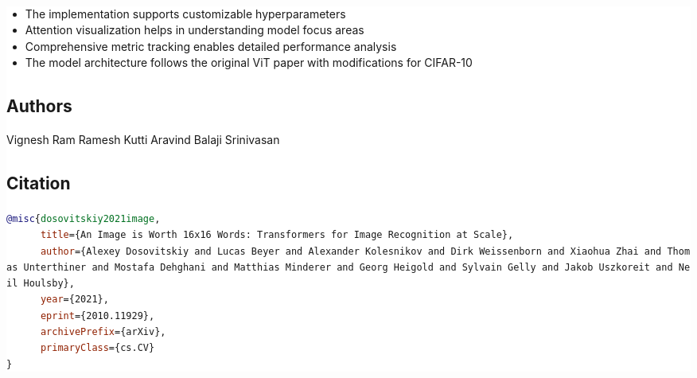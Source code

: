 - The implementation supports customizable hyperparameters
- Attention visualization helps in understanding model focus areas
- Comprehensive metric tracking enables detailed performance analysis
- The model architecture follows the original ViT paper with modifications for CIFAR-10

## Authors

Vignesh Ram Ramesh Kutti
Aravind Balaji Srinivasan

## Citation

```bibtex
@misc{dosovitskiy2021image,
      title={An Image is Worth 16x16 Words: Transformers for Image Recognition at Scale}, 
      author={Alexey Dosovitskiy and Lucas Beyer and Alexander Kolesnikov and Dirk Weissenborn and Xiaohua Zhai and Thomas Unterthiner and Mostafa Dehghani and Matthias Minderer and Georg Heigold and Sylvain Gelly and Jakob Uszkoreit and Neil Houlsby},
      year={2021},
      eprint={2010.11929},
      archivePrefix={arXiv},
      primaryClass={cs.CV}
} 
```
